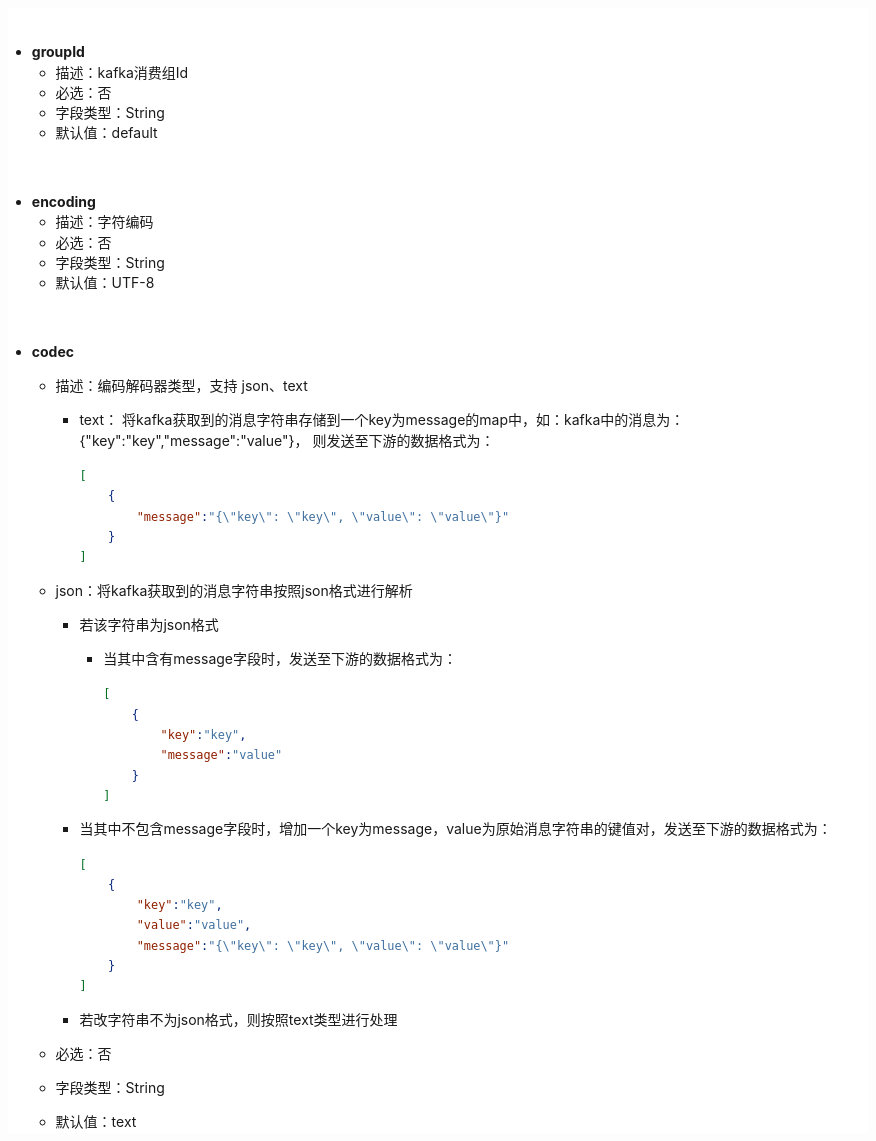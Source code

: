 <br />

- **groupId**
   - 描述：kafka消费组Id
   - 必选：否
   - 字段类型：String
   - 默认值：default

<br />

- **encoding**
   - 描述：字符编码
   - 必选：否
   - 字段类型：String
   - 默认值：UTF-8

<br />

- **codec**
   - 描述：编码解码器类型，支持 json、text
      - text：
		将kafka获取到的消息字符串存储到一个key为message的map中，如：kafka中的消息为：{"key":"key","message":"value"}，
		则发送至下游的数据格式为：

		```json
		[
			{
				"message":"{\"key\": \"key\", \"value\": \"value\"}"
			}
		]
		```

 	- json：将kafka获取到的消息字符串按照json格式进行解析
    	 - 若该字符串为json格式
     		- 当其中含有message字段时，发送至下游的数据格式为：
				```json
				[
					{
						"key":"key",
						"message":"value"
					}
				]
				```

		- 当其中不包含message字段时，增加一个key为message，value为原始消息字符串的键值对，发送至下游的数据格式为：
			```json
			[
				{
					"key":"key",
					"value":"value",
					"message":"{\"key\": \"key\", \"value\": \"value\"}"
				}
			]
			```
         - 若改字符串不为json格式，则按照text类型进行处理
   - 必选：否
   - 字段类型：String
   - 默认值：text

